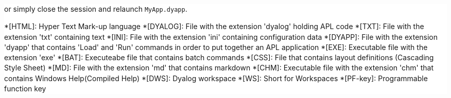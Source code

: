    or simply close the session and relaunch `MyApp.dyapp`.
   
[^WCU]: Worst Case User, also known as Dumbest Assumable User (DAU).
[^9]: The [MSDN](https://msdn.microsoft.com/en-us/library/windows/desktop/aa381058(v=vs.85).aspx) provides more information on what names are actually recognized.


*[HTML]: Hyper Text Mark-up language
*[DYALOG]: File with the extension 'dyalog' holding APL code
*[TXT]: File with the extension 'txt' containing text
*[INI]: File with the extension 'ini' containing configuration data
*[DYAPP]: File with the extension 'dyapp' that contains 'Load' and 'Run' commands in order to put together an APL application
*[EXE]: Executable file with the extension 'exe'
*[BAT]: Executeabe file that contains batch commands
*[CSS]: File that contains layout definitions (Cascading Style Sheet)
*[MD]: File with the extension 'md' that contains markdown
*[CHM]: Executable file with the extension 'chm' that contains Windows Help(Compiled Help) 
*[DWS]: Dyalog workspace
*[WS]: Short for Workspaces
*[PF-key]: Programmable function key